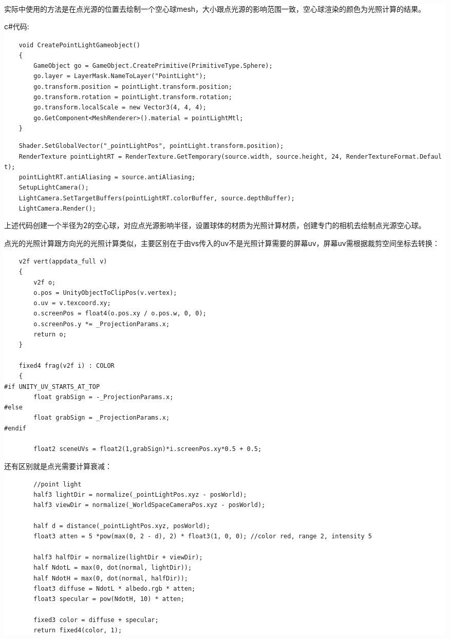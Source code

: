 实际中使用的方法是在点光源的位置去绘制一个空心球mesh，大小跟点光源的影响范围一致，空心球渲染的颜色为光照计算的结果。

c#代码:
```
    void CreatePointLightGameobject()
    {
        GameObject go = GameObject.CreatePrimitive(PrimitiveType.Sphere);
        go.layer = LayerMask.NameToLayer("PointLight");
        go.transform.position = pointLight.transform.position;
        go.transform.rotation = pointLight.transform.rotation;
        go.transform.localScale = new Vector3(4, 4, 4);
        go.GetComponent<MeshRenderer>().material = pointLightMtl;
    }
```
```
    Shader.SetGlobalVector("_pointLightPos", pointLight.transform.position);
    RenderTexture pointLightRT = RenderTexture.GetTemporary(source.width, source.height, 24, RenderTextureFormat.Default);
    pointLightRT.antiAliasing = source.antiAliasing;
    SetupLightCamera();
    LightCamera.SetTargetBuffers(pointLightRT.colorBuffer, source.depthBuffer);
    LightCamera.Render();
```
上述代码创建一个半径为2的空心球，对应点光源影响半径，设置球体的材质为光照计算材质，创建专门的相机去绘制点光源空心球。

点光的光照计算跟方向光的光照计算类似，主要区别在于由vs传入的uv不是光照计算需要的屏幕uv，屏幕uv需根据裁剪空间坐标去转换：
```
	v2f vert(appdata_full v)
	{
		v2f o;
		o.pos = UnityObjectToClipPos(v.vertex);
		o.uv = v.texcoord.xy;
		o.screenPos = float4(o.pos.xy / o.pos.w, 0, 0);
		o.screenPos.y *= _ProjectionParams.x;
		return o;
	}

	fixed4 frag(v2f i) : COLOR
	{
#if UNITY_UV_STARTS_AT_TOP
		float grabSign = -_ProjectionParams.x;
#else
		float grabSign = _ProjectionParams.x;
#endif
		
		float2 sceneUVs = float2(1,grabSign)*i.screenPos.xy*0.5 + 0.5;
```
还有区别就是点光需要计算衰减：

```
		//point light
		half3 lightDir = normalize(_pointLightPos.xyz - posWorld);
		half3 viewDir = normalize(_WorldSpaceCameraPos.xyz - posWorld);

		half d = distance(_pointLightPos.xyz, posWorld);
		float3 atten = 5 *pow(max(0, 2 - d), 2) * float3(1, 0, 0); //color red, range 2, intensity 5

		half3 halfDir = normalize(lightDir + viewDir);
		half NdotL = max(0, dot(normal, lightDir));
		half NdotH = max(0, dot(normal, halfDir));
		float3 diffuse = NdotL * albedo.rgb * atten;
		float3 specular = pow(NdotH, 10) * atten;

		fixed3 color = diffuse + specular;
		return fixed4(color, 1);
```